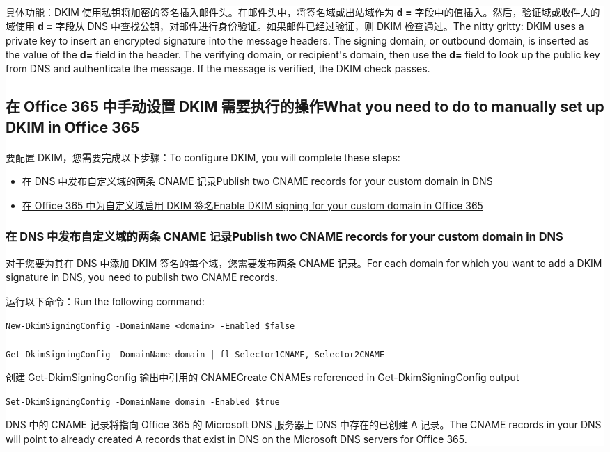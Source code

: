 <span data-ttu-id="37a8b-p107">具体功能：DKIM 使用私钥将加密的签名插入邮件头。在邮件头中，将签名域或出站域作为 **d =** 字段中的值插入。然后，验证域或收件人的域使用 **d =** 字段从 DNS 中查找公钥，对邮件进行身份验证。如果邮件已经过验证，则 DKIM 检查通过。</span><span class="sxs-lookup"><span data-stu-id="37a8b-p107">The nitty gritty: DKIM uses a private key to insert an encrypted signature into the message headers. The signing domain, or outbound domain, is inserted as the value of the **d=** field in the header. The verifying domain, or recipient's domain, then use the **d=** field to look up the public key from DNS and authenticate the message. If the message is verified, the DKIM check passes.</span></span> 
  
## <a name="what-you-need-to-do-to-manually-set-up-dkim-in-office-365"></a><span data-ttu-id="37a8b-147">在 Office 365 中手动设置 DKIM 需要执行的操作</span><span class="sxs-lookup"><span data-stu-id="37a8b-147">What you need to do to manually set up DKIM in Office 365</span></span>
<span data-ttu-id="37a8b-148"><a name="SetUpDKIMO365"> </a></span><span class="sxs-lookup"><span data-stu-id="37a8b-148"></span></span>

<span data-ttu-id="37a8b-149">要配置 DKIM，您需要完成以下步骤：</span><span class="sxs-lookup"><span data-stu-id="37a8b-149">To configure DKIM, you will complete these steps:</span></span>
  
- [<span data-ttu-id="37a8b-150">在 DNS 中发布自定义域的两条 CNAME 记录</span><span class="sxs-lookup"><span data-stu-id="37a8b-150">Publish two CNAME records for your custom domain in DNS</span></span>](use-dkim-to-validate-outbound-email.md#Publish2CNAME)
    
- [<span data-ttu-id="37a8b-151">在 Office 365 中为自定义域启用 DKIM 签名</span><span class="sxs-lookup"><span data-stu-id="37a8b-151">Enable DKIM signing for your custom domain in Office 365</span></span>](use-dkim-to-validate-outbound-email.md#EnableDKIMinO365)
    
### <a name="publish-two-cname-records-for-your-custom-domain-in-dns"></a><span data-ttu-id="37a8b-152">在 DNS 中发布自定义域的两条 CNAME 记录</span><span class="sxs-lookup"><span data-stu-id="37a8b-152">Publish two CNAME records for your custom domain in DNS</span></span>
<span data-ttu-id="37a8b-153"><a name="Publish2CNAME"> </a></span><span class="sxs-lookup"><span data-stu-id="37a8b-153"></span></span>

<span data-ttu-id="37a8b-154">对于您要为其在 DNS 中添加 DKIM 签名的每个域，您需要发布两条 CNAME 记录。</span><span class="sxs-lookup"><span data-stu-id="37a8b-154">For each domain for which you want to add a DKIM signature in DNS, you need to publish two CNAME records.</span></span> 

<span data-ttu-id="37a8b-155">运行以下命令：</span><span class="sxs-lookup"><span data-stu-id="37a8b-155">Run the following command:</span></span>    
   
    New-DkimSigningConfig -DomainName <domain> -Enabled $false
       
    Get-DkimSigningConfig -DomainName domain | fl Selector1CNAME, Selector2CNAME
    
<span data-ttu-id="37a8b-156">创建 Get-DkimSigningConfig 输出中引用的 CNAME</span><span class="sxs-lookup"><span data-stu-id="37a8b-156">Create CNAMEs referenced in Get-DkimSigningConfig output</span></span>
    
    Set-DkimSigningConfig -DomainName domain -Enabled $true
    
<span data-ttu-id="37a8b-157">DNS 中的 CNAME 记录将指向 Office 365 的 Microsoft DNS 服务器上 DNS 中存在的已创建 A 记录。</span><span class="sxs-lookup"><span data-stu-id="37a8b-157">The CNAME records in your DNS will point to already created A records that exist in DNS on the Microsoft DNS servers for Office 365.</span></span>
  